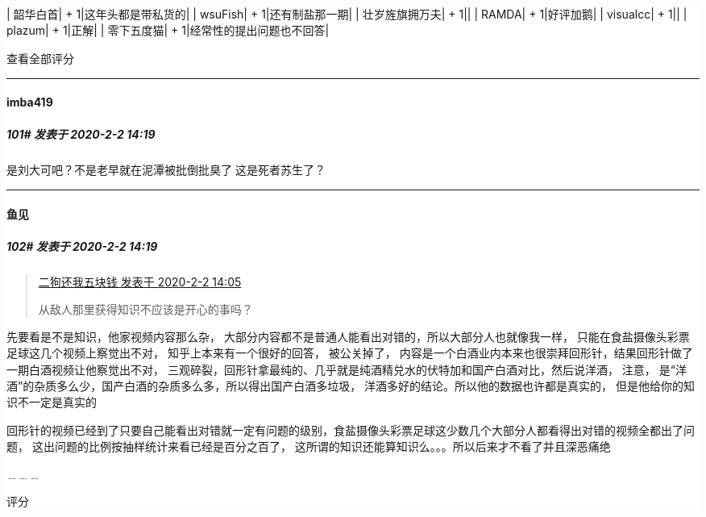 | 韶华白首| + 1|这年头都是带私货的|
| wsuFish| + 1|还有制盐那一期|
| 壮岁旌旗拥万夫| + 1||
| RAMDA| + 1|好评加鹅|
| visualcc| + 1||
| plazum| + 1|正解|
| 零下五度猫| + 1|经常性的提出问题也不回答|



查看全部评分






-----

####  imba419  
##### 101#       发表于 2020-2-2 14:19




是刘大可吧？不是老早就在泥潭被批倒批臭了 这是死者苏生了？







-----

####  鱼见  
##### 102#       发表于 2020-2-2 14:19



<blockquote><a href="httphttps://bbs.saraba1st.com/2b/forum.php?mod=redirect&amp;goto=findpost&amp;pid=46305652&amp;ptid=1911848" target="_blank">二狗还我五块钱 发表于 2020-2-2 14:05</a>

从敌人那里获得知识不应该是开心的事吗？</blockquote>
先要看是不是知识，他家视频内容那么杂， 大部分内容都不是普通人能看出对错的，所以大部分人也就像我一样， 只能在食盐摄像头彩票足球这几个视频上察觉出不对， 知乎上本来有一个很好的回答， 被公关掉了， 内容是一个白酒业内本来也很崇拜回形针，结果回形针做了一期白酒视频让他察觉出不对， 三观碎裂，回形针拿最纯的、几乎就是纯酒精兑水的伏特加和国产白酒对比，然后说洋酒， 注意， 是“洋酒”的杂质多么少，国产白酒的杂质多么多，所以得出国产白酒多垃圾， 洋酒多好的结论。所以他的数据也许都是真实的， 但是他给你的知识不一定是真实的


回形针的视频已经到了只要自己能看出对错就一定有问题的级别，食盐摄像头彩票足球这少数几个大部分人都看得出对错的视频全都出了问题， 这出问题的比例按抽样统计来看已经是百分之百了， 这所谓的知识还能算知识么。。。所以后来才不看了并且深恶痛绝



﹍﹍﹍

评分


